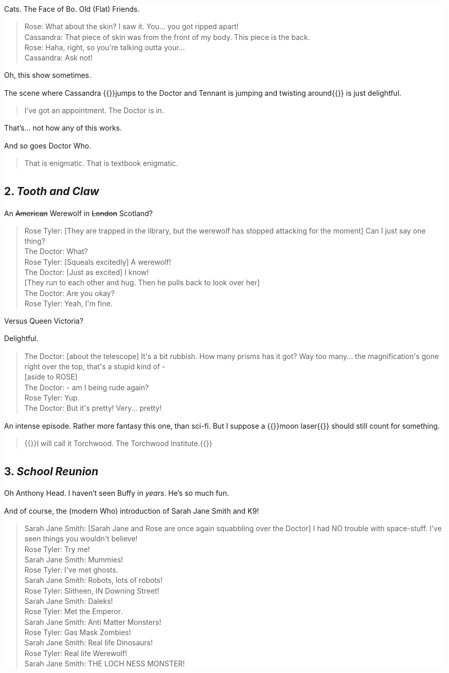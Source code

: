 Cats. The Face of Bo. Old (Flat) Friends. 

> Rose: What about the skin? I saw it. You... you got ripped apart!  
> Cassandra: That piece of skin was from the front of my body. This piece is the back.  
> Rose: Haha, right, so you're talking outta your...  
> Cassandra: Ask not!  

Oh, this show sometimes. 

The scene where Cassandra {{<spoiler>}}jumps to the Doctor and Tennant is jumping and twisting around{{</spoiler>}} is just delightful.  

> I’ve got an appointment. The Doctor is in.  

That’s… not how any of this works. 

And so goes Doctor Who. 

> That is enigmatic. That is textbook enigmatic.  

## 2. *Tooth and Claw*

An ~~American~~ Werewolf in ~~London~~ Scotland?

> Rose Tyler: [They are trapped in the library, but the werewolf has stopped attacking for the moment] Can I just say one thing?  
> The Doctor: What?  
> Rose Tyler: [Squeals excitedly] A werewolf!  
> The Doctor: [Just as excited] I know!  
> [They run to each other and hug. Then he pulls back to look over her]  
> The Doctor: Are you okay?  
> Rose Tyler: Yeah, I'm fine.  

Versus Queen Victoria?

Delightful. 

> The Doctor: [about the telescope] It's a bit rubbish. How many prisms has it got? Way too many... the magnification's gone right over the top, that's a stupid kind of -  
> [aside to ROSE]  
> The Doctor: - am I being rude again?  
> Rose Tyler: Yup.  
> The Doctor: But it's pretty! Very... pretty!  


An intense episode. Rather more fantasy this one, than sci-fi. But I suppose a {{<spoiler>}}moon laser{{</spoiler>}} should still count for something.  

> {{<spoiler>}}I will call it Torchwood. The Torchwood Institute.{{</spoiler>}}  

## 3. *School Reunion*

Oh Anthony Head. I haven’t seen Buffy in *years*. He’s so much fun. 

And of course, the (modern Who) introduction of Sarah Jane Smith and K9!

> Sarah Jane Smith: [Sarah Jane and Rose are once again squabbling over the Doctor] I had NO trouble with space-stuff. I've seen things you wouldn't believe!  
> Rose Tyler: Try me!  
> Sarah Jane Smith: Mummies!  
> Rose Tyler: I've met ghosts.  
> Sarah Jane Smith: Robots, lots of robots!  
> Rose Tyler: Slitheen, IN Downing Street!  
> Sarah Jane Smith: Daleks!  
> Rose Tyler: Met the Emperor.  
> Sarah Jane Smith: Anti Matter Monsters!  
> Rose Tyler: Gas Mask Zombies!  
> Sarah Jane Smith: Real life Dinosaurs!  
> Rose Tyler: Real life Werewolf!  
> Sarah Jane Smith: THE LOCH NESS MONSTER!  